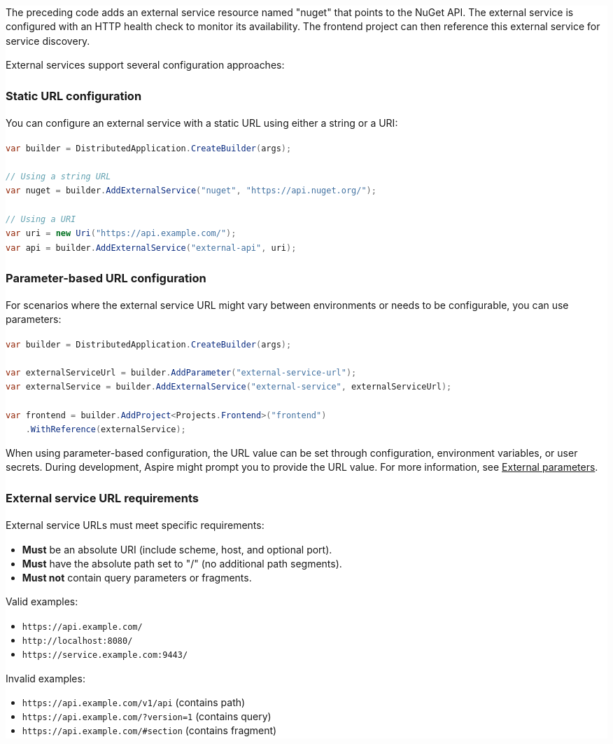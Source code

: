 The preceding code adds an external service resource named "nuget" that points to the NuGet API. The external service is configured with an HTTP health check to monitor its availability. The frontend project can then reference this external service for service discovery.

External services support several configuration approaches:

### Static URL configuration

You can configure an external service with a static URL using either a string or a URI:

```csharp
var builder = DistributedApplication.CreateBuilder(args);

// Using a string URL
var nuget = builder.AddExternalService("nuget", "https://api.nuget.org/");

// Using a URI
var uri = new Uri("https://api.example.com/");
var api = builder.AddExternalService("external-api", uri);
```

### Parameter-based URL configuration

For scenarios where the external service URL might vary between environments or needs to be configurable, you can use parameters:

```csharp
var builder = DistributedApplication.CreateBuilder(args);

var externalServiceUrl = builder.AddParameter("external-service-url");
var externalService = builder.AddExternalService("external-service", externalServiceUrl);

var frontend = builder.AddProject<Projects.Frontend>("frontend")
    .WithReference(externalService);
```

When using parameter-based configuration, the URL value can be set through configuration, environment variables, or user secrets. During development, Aspire might prompt you to provide the URL value. For more information, see [External parameters](external-parameters.md).

### External service URL requirements

External service URLs must meet specific requirements:

- **Must** be an absolute URI (include scheme, host, and optional port).
- **Must** have the absolute path set to "/" (no additional path segments).
- **Must not** contain query parameters or fragments.

Valid examples:

- `https://api.example.com/`
- `http://localhost:8080/`
- `https://service.example.com:9443/`

Invalid examples:

- `https://api.example.com/v1/api` (contains path)
- `https://api.example.com/?version=1` (contains query)
- `https://api.example.com/#section` (contains fragment)
